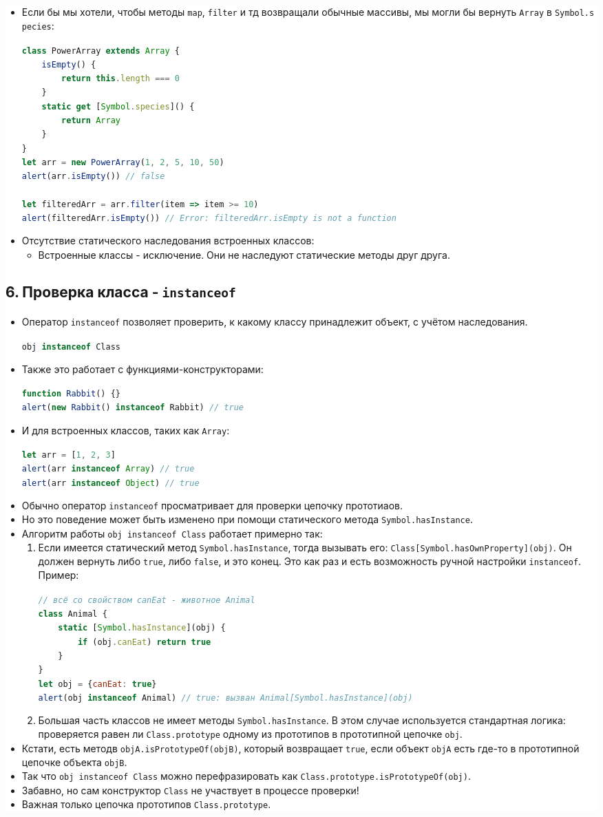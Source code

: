- Если бы мы хотели, чтобы методы `map`, `filter` и тд возвращали обычные массивы, мы могли бы вернуть `Array` в `Symbol.species`:
    ```js
    class PowerArray extends Array {
        isEmpty() {
            return this.length === 0
        }
        static get [Symbol.species]() {
            return Array
        }
    }
    let arr = new PowerArray(1, 2, 5, 10, 50)
    alert(arr.isEmpty()) // false

    let filteredArr = arr.filter(item => item >= 10)
    alert(filteredArr.isEmpty()) // Error: filteredArr.isEmpty is not a function
    ```
- Отсутствие статического наследования встроенных классов:
    - Встроенные классы - исключение. Они не наследуют статические методы друг друга.

## 6. Проверка класса - `instanceof`
- Оператор `instanceof` позволяет проверить, к какому классу принадлежит объект, с учётом наследования.
    ```js
    obj instanceof Class
    ```
- Также это работает с функциями-конструкторами:
    ```js
    function Rabbit() {}
    alert(new Rabbit() instanceof Rabbit) // true
    ```
- И для встроенных классов, таких как `Array`:
    ```js
    let arr = [1, 2, 3]
    alert(arr instanceof Array) // true
    alert(arr instanceof Object) // true
    ```
- Обычно оператор `instanceof` просматривает для проверки цепочку прототиаов.
- Но это поведение может быть изменено при помощи статического метода `Symbol.hasInstance`.
- Алгоритм работы `obj instanceof Class` работает примерно так:
    1. Если имеется статический метод `Symbol.hasInstance`, тогда вызывать его: `Class[Symbol.hasOwnProperty](obj)`. Он должен вернуть либо `true`, либо `false`, и это конец. Это как раз и есть возможность ручной настройки `instanceof`.
        Пример:
        ```js
        // всё со свойством canEat - животное Animal
        class Animal {
            static [Symbol.hasInstance](obj) {
                if (obj.canEat) return true
            }
        }
        let obj = {canEat: true}
        alert(obj instanceof Animal) // true: вызван Animal[Symbol.hasInstance](obj)
        ```
    2. Большая часть классов не имеет методы `Symbol.hasInstance`.
        В этом случае используется стандартная логика: проверяется равен ли `Class.prototype` одному из прототипов в прототипной цепочке `obj`.
- Кстати, есть методв `objA.isPrototypeOf(objB)`, который возвращает `true`, если объект `objA` есть где-то в прототипной цепочке объекта `objB`.
- Так что `obj instanceof Class` можно перефразировать как `Class.prototype.isPrototypeOf(obj)`.
- Забавно, но сам конструктор `Class` не участвует в процессе проверки!
- Важная только цепочка прототипов `Class.prototype`.